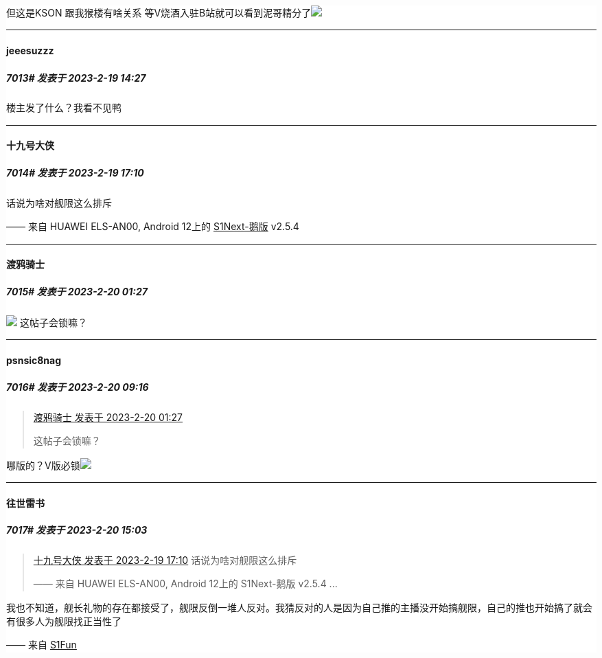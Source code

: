 但这是KSON 跟我猴楼有啥关系</blockquote>
等V烧酒入驻B站就可以看到泥哥精分了<img src="https://static.saraba1st.com/image/smiley/face2017/067.png" referrerpolicy="no-referrer">


*****

####  jeeesuzzz  
##### 7013#       发表于 2023-2-19 14:27

楼主发了什么？我看不见鸭


*****

####  十九号大侠  
##### 7014#       发表于 2023-2-19 17:10

话说为啥对舰限这么排斥

—— 来自 HUAWEI ELS-AN00, Android 12上的 [S1Next-鹅版](https://github.com/ykrank/S1-Next/releases) v2.5.4


*****

####  渡鸦骑士  
##### 7015#       发表于 2023-2-20 01:27

<img src="https://p.sda1.dev/10/38580338cdcb25769a5c387cfb217a0c/CMP_20230220012654997.jpg" referrerpolicy="no-referrer">
这帖子会锁嘛？


*****

####  psnsic8nag  
##### 7016#       发表于 2023-2-20 09:16

<blockquote><a href="httphttps://bbs.saraba1st.com/2b/forum.php?mod=redirect&amp;goto=findpost&amp;pid=59815174&amp;ptid=1976031" target="_blank">渡鸦骑士 发表于 2023-2-20 01:27</a>

这帖子会锁嘛？</blockquote>
哪版的？V版必锁<img src="https://static.saraba1st.com/image/smiley/face2017/067.png" referrerpolicy="no-referrer">


*****

####  往世雷书  
##### 7017#       发表于 2023-2-20 15:03

<blockquote><a href="httphttps://bbs.saraba1st.com/2b/forum.php?mod=redirect&amp;goto=findpost&amp;pid=59809026&amp;ptid=1976031" target="_blank">十九号大侠 发表于 2023-2-19 17:10</a>
话说为啥对舰限这么排斥

—— 来自 HUAWEI ELS-AN00, Android 12上的 S1Next-鹅版 v2.5.4 ...</blockquote>
我也不知道，舰长礼物的存在都接受了，舰限反倒一堆人反对。我猜反对的人是因为自己推的主播没开始搞舰限，自己的推也开始搞了就会有很多人为舰限找正当性了

—— 来自 [S1Fun](https://s1fun.koalcat.com)

